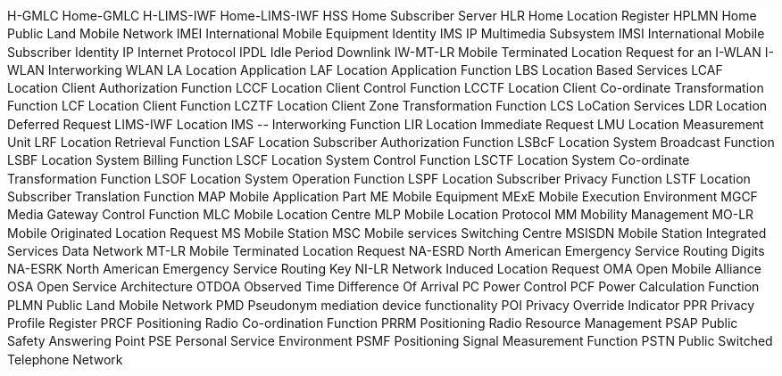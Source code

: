 H-GMLC Home-GMLC
H-LIMS-IWF Home-LIMS-IWF
HSS Home Subscriber Server
HLR Home Location Register
HPLMN Home Public Land Mobile Network
IMEI International Mobile Equipment Identity
IMS IP Multimedia Subsystem
IMSI International Mobile Subscriber Identity
IP Internet Protocol
IPDL Idle Period Downlink
IW-MT-LR Mobile Terminated Location Request for an I-WLAN
I-WLAN Interworking WLAN
LA Location Application
LAF Location Application Function
LBS Location Based Services
LCAF Location Client Authorization Function
LCCF Location Client Control Function
LCCTF Location Client Co-ordinate Transformation Function
LCF Location Client Function
LCZTF Location Client Zone Transformation Function
LCS LoCation Services
LDR Location Deferred Request
LIMS-IWF Location IMS -- Interworking Function
LIR Location Immediate Request
LMU Location Measurement Unit
LRF Location Retrieval Function
LSAF Location Subscriber Authorization Function
LSBcF Location System Broadcast Function
LSBF Location System Billing Function
LSCF Location System Control Function
LSCTF Location System Co-ordinate Transformation Function
LSOF Location System Operation Function
LSPF Location Subscriber Privacy Function
LSTF Location Subscriber Translation Function
MAP Mobile Application Part
ME Mobile Equipment
MExE Mobile Execution Environment
MGCF Media Gateway Control Function
MLC Mobile Location Centre
MLP Mobile Location Protocol
MM Mobility Management
MO-LR Mobile Originated Location Request
MS Mobile Station
MSC Mobile services Switching Centre
MSISDN Mobile Station Integrated Services Data Network
MT-LR Mobile Terminated Location Request
NA-ESRD North American Emergency Service Routing Digits
NA-ESRK North American Emergency Service Routing Key
NI-LR Network Induced Location Request
OMA Open Mobile Alliance
OSA Open Service Architecture
OTDOA Observed Time Difference Of Arrival
PC Power Control
PCF Power Calculation Function
PLMN Public Land Mobile Network
PMD Pseudonym mediation device functionality
POI Privacy Override Indicator
PPR Privacy Profile Register
PRCF Positioning Radio Co-ordination Function
PRRM Positioning Radio Resource Management
PSAP Public Safety Answering Point
PSE Personal Service Environment
PSMF Positioning Signal Measurement Function
PSTN Public Switched Telephone Network